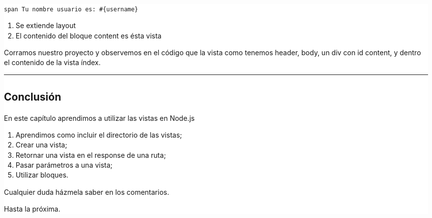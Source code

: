     span Tu nombre usuario es: #{username}
</pre>

<ol>
<li>Se extiende layout</li>
<li>El contenido del bloque content es ésta vista</li>
</ol>

<p>Corramos nuestro proyecto y observemos en el código que la vista como tenemos header, body, un div con id content, y dentro el contenido de la vista índex.</p>

<hr />

<h2>Conclusión</h2>

<p>En este capítulo aprendimos a utilizar las vistas en Node.js</p>

<ol>
<li>Aprendimos como incluir el directorio de las vistas;</li>
<li>Crear una vista;</li>
<li>Retornar una vista en el response de una ruta;</li>
<li>Pasar parámetros a una vista;</li>
<li>Utilizar bloques.</li>
</ol>

<p>Cualquier duda házmela saber en los comentarios.</p>

<p>Hasta la próxima.</p>
